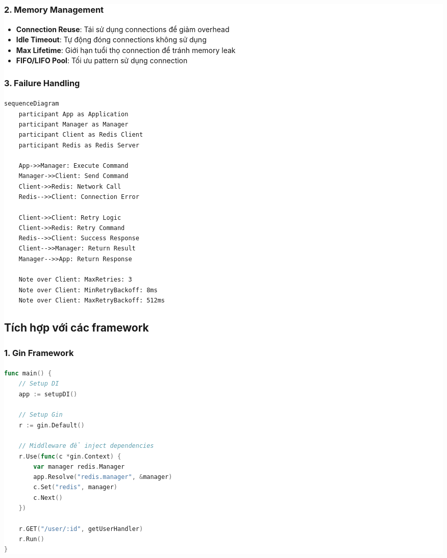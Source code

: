 ### 2. Memory Management

- **Connection Reuse**: Tái sử dụng connections để giảm overhead
- **Idle Timeout**: Tự động đóng connections không sử dụng
- **Max Lifetime**: Giới hạn tuổi thọ connection để tránh memory leak
- **FIFO/LIFO Pool**: Tối ưu pattern sử dụng connection

### 3. Failure Handling

```mermaid
sequenceDiagram
    participant App as Application
    participant Manager as Manager
    participant Client as Redis Client
    participant Redis as Redis Server
    
    App->>Manager: Execute Command
    Manager->>Client: Send Command
    Client->>Redis: Network Call
    Redis-->>Client: Connection Error
    
    Client->>Client: Retry Logic
    Client->>Redis: Retry Command
    Redis-->>Client: Success Response
    Client-->>Manager: Return Result
    Manager-->>App: Return Response
    
    Note over Client: MaxRetries: 3
    Note over Client: MinRetryBackoff: 8ms
    Note over Client: MaxRetryBackoff: 512ms
```

## Tích hợp với các framework

### 1. Gin Framework

```go
func main() {
    // Setup DI
    app := setupDI()
    
    // Setup Gin
    r := gin.Default()
    
    // Middleware để inject dependencies
    r.Use(func(c *gin.Context) {
        var manager redis.Manager
        app.Resolve("redis.manager", &manager)
        c.Set("redis", manager)
        c.Next()
    })
    
    r.GET("/user/:id", getUserHandler)
    r.Run()
}
```
